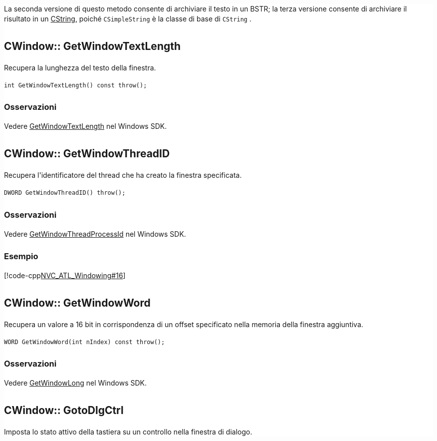 La seconda versione di questo metodo consente di archiviare il testo in un BSTR; la terza versione consente di archiviare il risultato in un [CString](../../atl-mfc-shared/reference/cstringt-class.md), poiché `CSimpleString` è la classe di base di `CString` .

## <a name="cwindowgetwindowtextlength"></a><a name="getwindowtextlength"></a>CWindow:: GetWindowTextLength

Recupera la lunghezza del testo della finestra.

```
int GetWindowTextLength() const throw();
```

### <a name="remarks"></a>Osservazioni

Vedere [GetWindowTextLength](/windows/win32/api/winuser/nf-winuser-getwindowtextlengthw) nel Windows SDK.

## <a name="cwindowgetwindowthreadid"></a><a name="getwindowthreadid"></a>CWindow:: GetWindowThreadID

Recupera l'identificatore del thread che ha creato la finestra specificata.

```
DWORD GetWindowThreadID() throw();
```

### <a name="remarks"></a>Osservazioni

Vedere [GetWindowThreadProcessId](/windows/win32/api/winuser/nf-winuser-getwindowthreadprocessid) nel Windows SDK.

### <a name="example"></a>Esempio

[!code-cpp[NVC_ATL_Windowing#16](../../atl/codesnippet/cpp/cwindow-class_16.cpp)]

## <a name="cwindowgetwindowword"></a><a name="getwindowword"></a>CWindow:: GetWindowWord

Recupera un valore a 16 bit in corrispondenza di un offset specificato nella memoria della finestra aggiuntiva.

```
WORD GetWindowWord(int nIndex) const throw();
```

### <a name="remarks"></a>Osservazioni

Vedere [GetWindowLong](/windows/win32/api/winuser/nf-winuser-getwindowlongw) nel Windows SDK.

## <a name="cwindowgotodlgctrl"></a><a name="gotodlgctrl"></a>CWindow:: GotoDlgCtrl

Imposta lo stato attivo della tastiera su un controllo nella finestra di dialogo.

